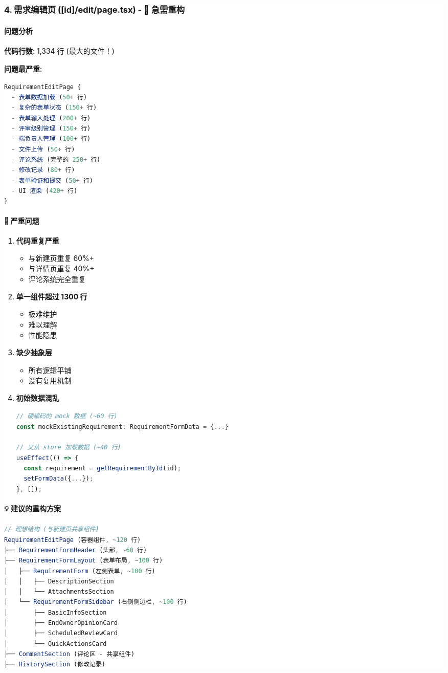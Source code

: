 
### 4. 需求编辑页 ([id]/edit/page.tsx) - 🔴 急需重构

#### 问题分析

**代码行数**: 1,334 行 (最大的文件！)

**问题最严重**:
```typescript
RequirementEditPage {
  - 表单数据加载 (50+ 行)
  - 复杂的表单状态 (150+ 行)
  - 表单输入处理 (200+ 行)
  - 评审级别管理 (150+ 行)
  - 端负责人管理 (100+ 行)
  - 文件上传 (50+ 行)
  - 评论系统 (完整的 250+ 行)
  - 修改记录 (80+ 行)
  - 表单验证和提交 (50+ 行)
  - UI 渲染 (420+ 行)
}
```

#### 🚨 严重问题

1. **代码重复严重**
   - 与新建页重复 60%+
   - 与详情页重复 40%+
   - 评论系统完全重复

2. **单一组件超过 1300 行**
   - 极难维护
   - 难以理解
   - 性能隐患

3. **缺少抽象层**
   - 所有逻辑平铺
   - 没有复用机制

4. **初始数据混乱**
   ```typescript
   // 硬编码的 mock 数据 (~60 行)
   const mockExistingRequirement: RequirementFormData = {...}
   
   // 又从 store 加载数据 (~40 行)
   useEffect(() => {
     const requirement = getRequirementById(id);
     setFormData({...});
   }, []);
   ```

#### 💡 建议的重构方案

```typescript
// 理想结构 (与新建页共享组件)
RequirementEditPage (容器组件, ~120 行)
├── RequirementFormHeader (头部, ~60 行)
├── RequirementFormLayout (表单布局, ~100 行)
│   ├── RequirementForm (左侧表单, ~100 行)
│   │   ├── DescriptionSection
│   │   └── AttachmentsSection
│   └── RequirementFormSidebar (右侧侧边栏, ~100 行)
│       ├── BasicInfoSection
│       ├── EndOwnerOpinionCard
│       ├── ScheduledReviewCard
│       └── QuickActionsCard
├── CommentSection (评论区 - 共享组件)
├── HistorySection (修改记录)
```